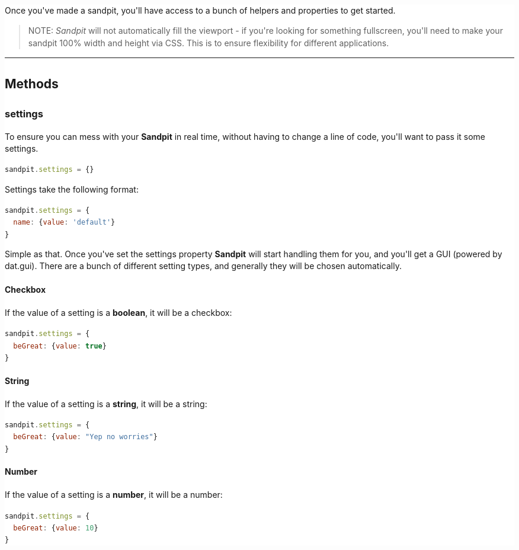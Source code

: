 Once you've made a sandpit, you'll have access to a bunch of helpers and properties to get started.

> NOTE: *Sandpit* will not automatically fill the viewport - if you're looking for something fullscreen, you'll need to make your sandpit 100% width and height via CSS. This is to ensure flexibility for different applications.

---

## Methods

### settings
To ensure you can mess with your **Sandpit** in real time, without having to change a line of code, you'll want to pass it some settings.

``` js
sandpit.settings = {}
```

Settings take the following format:

``` js
sandpit.settings = {
  name: {value: 'default'}
}
```

Simple as that. Once you've set the settings property **Sandpit** will start handling them for you, and you'll get a GUI (powered by dat.gui). There are a bunch of different setting types, and generally they will be chosen automatically.

#### Checkbox
If the value of a setting is a **boolean**, it will be a checkbox:

``` js
sandpit.settings = {
  beGreat: {value: true}
}
```

#### String
If the value of a setting is a **string**, it will be a string:

``` js
sandpit.settings = {
  beGreat: {value: "Yep no worries"}
}
```

#### Number
If the value of a setting is a **number**, it will be a number:

``` js
sandpit.settings = {
  beGreat: {value: 10}
}
```
